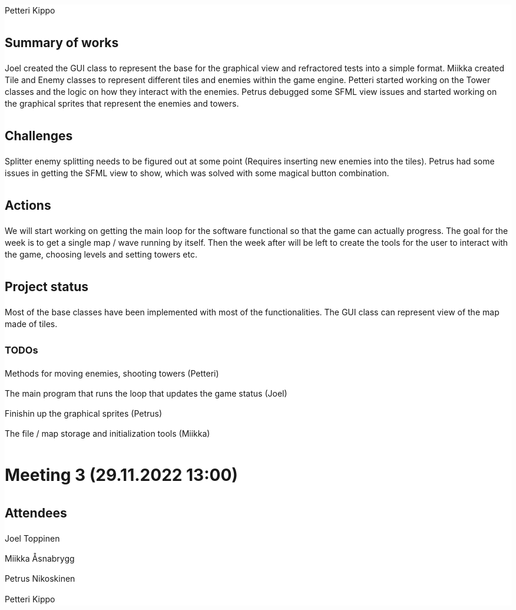 Petteri Kippo

## Summary of works

Joel created the GUI class to represent the base for the graphical view and refractored tests into a simple format.
Miikka created Tile and Enemy classes to represent different tiles and enemies within the game engine.
Petteri started working on the Tower classes and the logic on how they interact with the enemies.
Petrus debugged some SFML view issues and started working on the graphical sprites that represent the enemies and towers.


## Challenges

Splitter enemy splitting needs to be figured out at some point (Requires inserting new enemies into the tiles). Petrus had some issues in getting the SFML view to show, which was solved with some magical button combination.

## Actions

We will start working on getting the main loop for the software functional so that the game can actually progress. The goal for the week is to get a single map / wave running by itself. Then the week after will be left to create the tools for the user to interact with the game, choosing levels and setting towers etc.

## Project status 
Most of the base classes have been implemented with most of the functionalities. The GUI class can represent view of the map made of tiles.

### TODOs

Methods for moving enemies, shooting towers (Petteri)

The main program that runs the loop that updates the game status (Joel)

Finishin up the graphical sprites (Petrus)

The file / map storage and initialization tools (Miikka)


# Meeting 3 (29.11.2022 13:00)

## Attendees
Joel Toppinen

Miikka Åsnabrygg

Petrus Nikoskinen

Petteri Kippo

